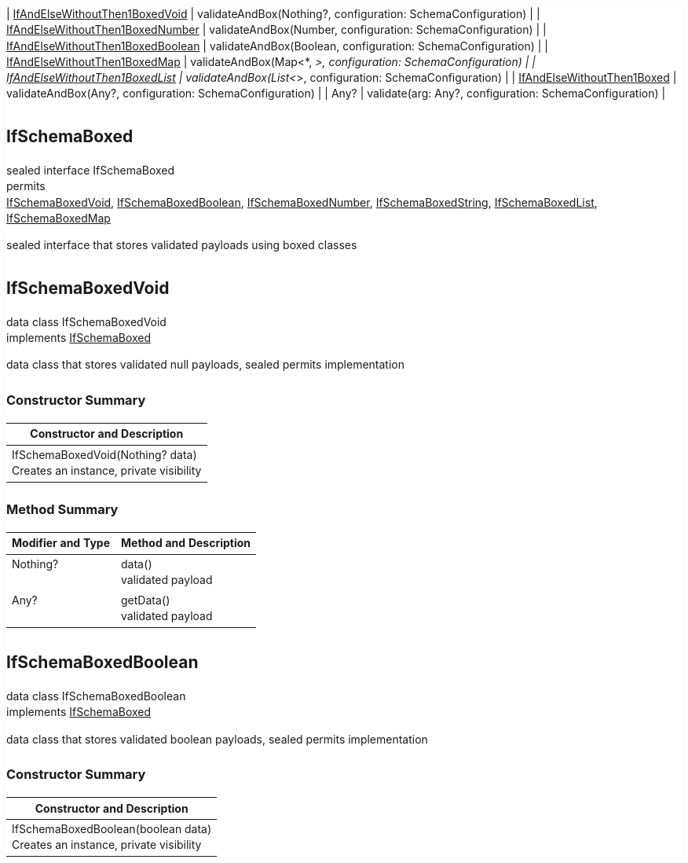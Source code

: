 | [IfAndElseWithoutThen1BoxedVoid](#ifandelsewithoutthen1boxedvoid) | validateAndBox(Nothing?, configuration: SchemaConfiguration) |
| [IfAndElseWithoutThen1BoxedNumber](#ifandelsewithoutthen1boxednumber) | validateAndBox(Number, configuration: SchemaConfiguration) |
| [IfAndElseWithoutThen1BoxedBoolean](#ifandelsewithoutthen1boxedboolean) | validateAndBox(Boolean, configuration: SchemaConfiguration) |
| [IfAndElseWithoutThen1BoxedMap](#ifandelsewithoutthen1boxedmap) | validateAndBox(Map&lt;*, *&gt;, configuration: SchemaConfiguration) |
| [IfAndElseWithoutThen1BoxedList](#ifandelsewithoutthen1boxedlist) | validateAndBox(List<*>, configuration: SchemaConfiguration) |
| [IfAndElseWithoutThen1Boxed](#ifandelsewithoutthen1boxed) | validateAndBox(Any?, configuration: SchemaConfiguration) |
| Any? | validate(arg: Any?, configuration: SchemaConfiguration) |

## IfSchemaBoxed
sealed interface IfSchemaBoxed<br>
permits<br>
[IfSchemaBoxedVoid](#ifschemaboxedvoid),
[IfSchemaBoxedBoolean](#ifschemaboxedboolean),
[IfSchemaBoxedNumber](#ifschemaboxednumber),
[IfSchemaBoxedString](#ifschemaboxedstring),
[IfSchemaBoxedList](#ifschemaboxedlist),
[IfSchemaBoxedMap](#ifschemaboxedmap)

sealed interface that stores validated payloads using boxed classes

## IfSchemaBoxedVoid
data class IfSchemaBoxedVoid<br>
implements [IfSchemaBoxed](#ifschemaboxed)

data class that stores validated null payloads, sealed permits implementation

### Constructor Summary
| Constructor and Description |
| --------------------------- |
| IfSchemaBoxedVoid(Nothing? data)<br>Creates an instance, private visibility |

### Method Summary
| Modifier and Type | Method and Description |
| ----------------- | ---------------------- |
| Nothing? | data()<br>validated payload |
| Any? | getData()<br>validated payload |

## IfSchemaBoxedBoolean
data class IfSchemaBoxedBoolean<br>
implements [IfSchemaBoxed](#ifschemaboxed)

data class that stores validated boolean payloads, sealed permits implementation

### Constructor Summary
| Constructor and Description |
| --------------------------- |
| IfSchemaBoxedBoolean(boolean data)<br>Creates an instance, private visibility |
